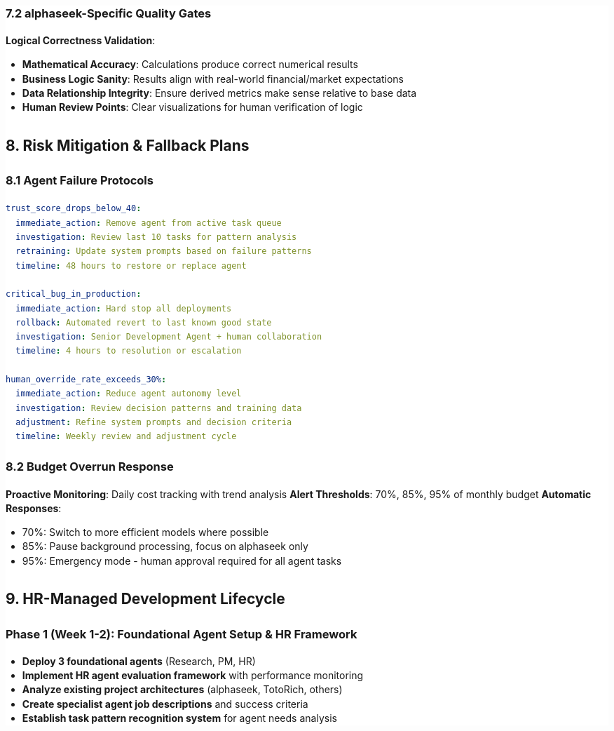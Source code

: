 ### 7.2 alphaseek-Specific Quality Gates

**Logical Correctness Validation**:
- **Mathematical Accuracy**: Calculations produce correct numerical results
- **Business Logic Sanity**: Results align with real-world financial/market expectations
- **Data Relationship Integrity**: Ensure derived metrics make sense relative to base data
- **Human Review Points**: Clear visualizations for human verification of logic

## 8. Risk Mitigation & Fallback Plans

### 8.1 Agent Failure Protocols

```yaml
trust_score_drops_below_40:
  immediate_action: Remove agent from active task queue
  investigation: Review last 10 tasks for pattern analysis
  retraining: Update system prompts based on failure patterns
  timeline: 48 hours to restore or replace agent

critical_bug_in_production:
  immediate_action: Hard stop all deployments
  rollback: Automated revert to last known good state
  investigation: Senior Development Agent + human collaboration
  timeline: 4 hours to resolution or escalation

human_override_rate_exceeds_30%:
  immediate_action: Reduce agent autonomy level  
  investigation: Review decision patterns and training data
  adjustment: Refine system prompts and decision criteria
  timeline: Weekly review and adjustment cycle
```

### 8.2 Budget Overrun Response

**Proactive Monitoring**: Daily cost tracking with trend analysis
**Alert Thresholds**: 70%, 85%, 95% of monthly budget
**Automatic Responses**:
- 70%: Switch to more efficient models where possible
- 85%: Pause background processing, focus on alphaseek only
- 95%: Emergency mode - human approval required for all agent tasks

## 9. HR-Managed Development Lifecycle

### Phase 1 (Week 1-2): Foundational Agent Setup & HR Framework
- **Deploy 3 foundational agents** (Research, PM, HR) 
- **Implement HR agent evaluation framework** with performance monitoring
- **Analyze existing project architectures** (alphaseek, TotoRich, others)
- **Create specialist agent job descriptions** and success criteria
- **Establish task pattern recognition system** for agent needs analysis
